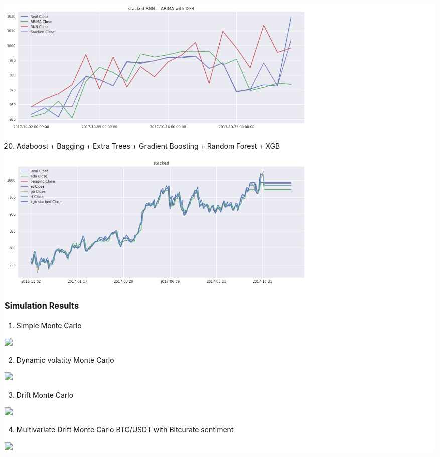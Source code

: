 <img src="deep-learning-models-results/stack-rnn-arima-xgb.png" width="70%" align="">

20. Adaboost + Bagging + Extra Trees + Gradient Boosting + Random Forest + XGB

<img src="deep-learning-models-results/stack-encoder-ensemble-xgb.png" width="70%" align="">

### Simulation Results

1. Simple Monte Carlo

<img src="monte-carlo-simulation/monte-carlo-simple.png" width="70%" align="">

2. Dynamic volatity Monte Carlo

<img src="monte-carlo-simulation/monte-carlo-dynamic-volatility.png" width="70%" align="">

3. Drift Monte Carlo

<img src="monte-carlo-simulation/monte-carlo-drift.png" width="70%" align="">

4. Multivariate Drift Monte Carlo BTC/USDT with Bitcurate sentiment

<img src="monte-carlo-simulation/multivariate-drift-monte-carlo.png" width="70%" align="">
